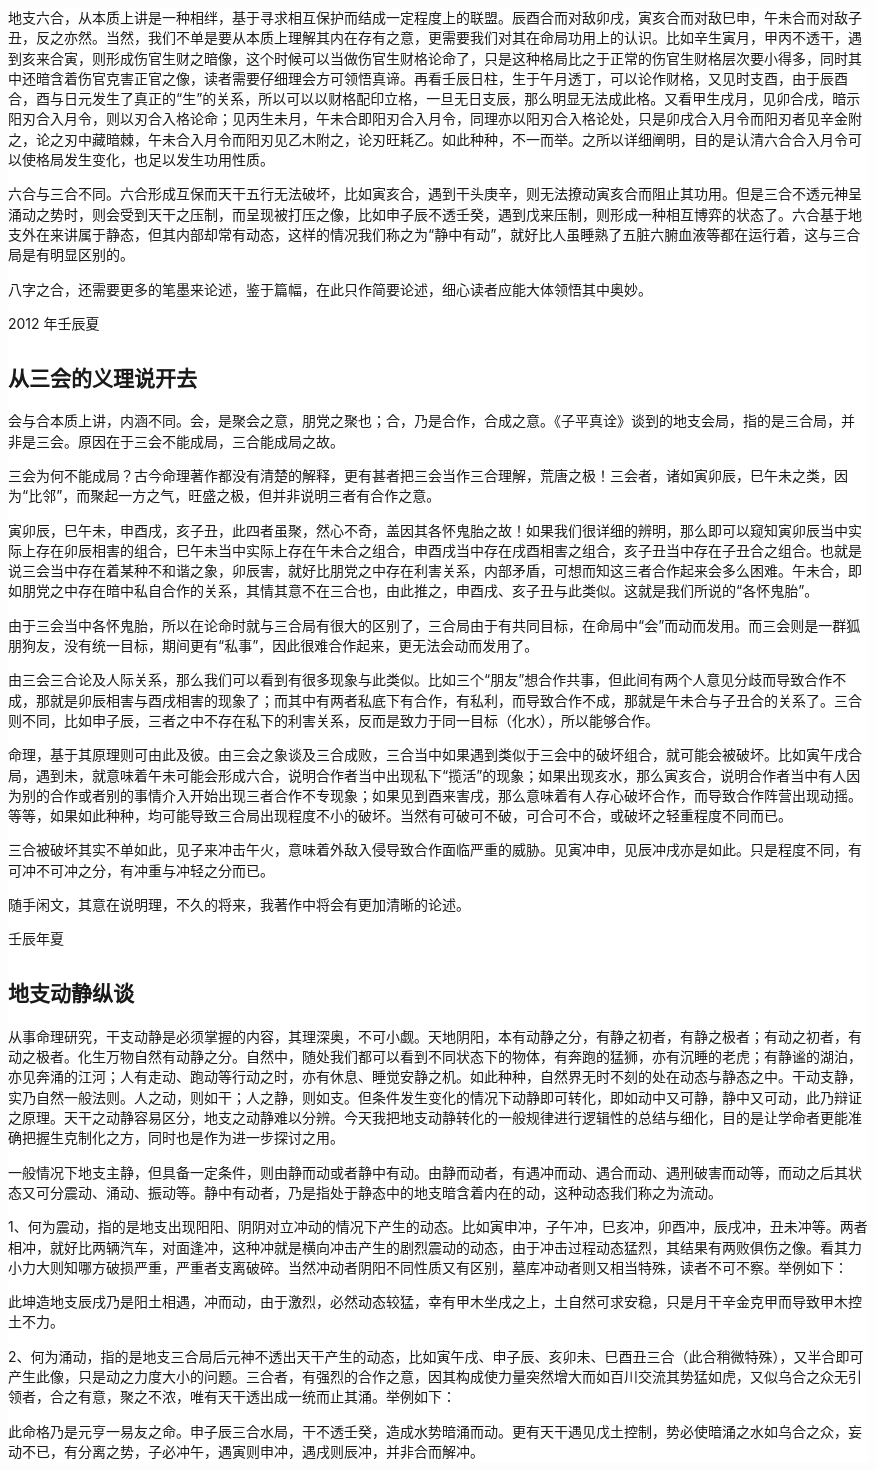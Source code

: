 地支六合，从本质上讲是一种相绊，基于寻求相互保护而结成一定程度上的联盟。辰酉合而对敌卯戌，寅亥合而对敌巳申，午未合而对敌子丑，反之亦然。当然，我们不单是要从本质上理解其内在存有之意，更需要我们对其在命局功用上的认识。比如辛生寅月，甲丙不透干，遇到亥来合寅，则形成伤官生财之暗像，这个时候可以当做伤官生财格论命了，只是这种格局比之于正常的伤官生财格层次要小得多，同时其中还暗含着伤官克害正官之像，读者需要仔细理会方可领悟真谛。再看壬辰日柱，生于午月透丁，可以论作财格，又见时支酉，由于辰酉合，酉与日元发生了真正的“生”的关系，所以可以以财格配印立格，一旦无日支辰，那么明显无法成此格。又看甲生戌月，见卯合戌，暗示阳刃合入月令，则以刃合入格论命；见丙生未月，午未合即阳刃合入月令，同理亦以阳刃合入格论处，只是卯戌合入月令而阳刃者见辛金附之，论之刃中藏暗棘，午未合入月令而阳刃见乙木附之，论刃旺耗乙。如此种种，不一而举。之所以详细阐明，目的是认清六合合入月令可以使格局发生变化，也足以发生功用性质。

六合与三合不同。六合形成互保而天干五行无法破坏，比如寅亥合，遇到干头庚辛，则无法撩动寅亥合而阻止其功用。但是三合不透元神呈涌动之势时，则会受到天干之压制，而呈现被打压之像，比如申子辰不透壬癸，遇到戊来压制，则形成一种相互博弈的状态了。六合基于地支外在来讲属于静态，但其内部却常有动态，这样的情况我们称之为“静中有动”，就好比人虽睡熟了五脏六腑血液等都在运行着，这与三合局是有明显区别的。

八字之合，还需要更多的笔墨来论述，鉴于篇幅，在此只作简要论述，细心读者应能大体领悟其中奥妙。

2012 年壬辰夏

## 从三会的义理说开去

会与合本质上讲，内涵不同。会，是聚会之意，朋党之聚也；合，乃是合作，合成之意。《子平真诠》谈到的地支会局，指的是三合局，并非是三会。原因在于三会不能成局，三合能成局之故。

三会为何不能成局？古今命理著作都没有清楚的解释，更有甚者把三会当作三合理解，荒唐之极！三会者，诸如寅卯辰，巳午未之类，因为“比邻”，而聚起一方之气，旺盛之极，但并非说明三者有合作之意。

寅卯辰，巳午未，申酉戌，亥子丑，此四者虽聚，然心不奇，盖因其各怀鬼胎之故！如果我们很详细的辨明，那么即可以窥知寅卯辰当中实际上存在卯辰相害的组合，巳午未当中实际上存在午未合之组合，申酉戌当中存在戌酉相害之组合，亥子丑当中存在子丑合之组合。也就是说三会当中存在着某种不和谐之象，卯辰害，就好比朋党之中存在利害关系，内部矛盾，可想而知这三者合作起来会多么困难。午未合，即如朋党之中存在暗中私自合作的关系，其情其意不在三合也，由此推之，申酉戌、亥子丑与此类似。这就是我们所说的“各怀鬼胎”。

由于三会当中各怀鬼胎，所以在论命时就与三合局有很大的区别了，三合局由于有共同目标，在命局中“会”而动而发用。而三会则是一群狐朋狗友，没有统一目标，期间更有“私事”，因此很难合作起来，更无法会动而发用了。

由三会三合论及人际关系，那么我们可以看到有很多现象与此类似。比如三个“朋友”想合作共事，但此间有两个人意见分歧而导致合作不成，那就是卯辰相害与酉戌相害的现象了；而其中有两者私底下有合作，有私利，而导致合作不成，那就是午未合与子丑合的关系了。三合则不同，比如申子辰，三者之中不存在私下的利害关系，反而是致力于同一目标（化水），所以能够合作。

命理，基于其原理则可由此及彼。由三会之象谈及三合成败，三合当中如果遇到类似于三会中的破坏组合，就可能会被破坏。比如寅午戌合局，遇到未，就意味着午未可能会形成六合，说明合作者当中出现私下“揽活”的现象；如果出现亥水，那么寅亥合，说明合作者当中有人因为别的合作或者别的事情介入开始出现三者合作不专现象；如果见到酉来害戌，那么意味着有人存心破坏合作，而导致合作阵营出现动摇。等等，如果如此种种，均可能导致三合局出现程度不小的破坏。当然有可破可不破，可合可不合，或破坏之轻重程度不同而已。

三合被破坏其实不单如此，见子来冲击午火，意味着外敌入侵导致合作面临严重的威胁。见寅冲申，见辰冲戌亦是如此。只是程度不同，有可冲不可冲之分，有冲重与冲轻之分而已。

随手闲文，其意在说明理，不久的将来，我著作中将会有更加清晰的论述。

壬辰年夏

## 地支动静纵谈

从事命理研究，干支动静是必须掌握的内容，其理深奥，不可小觑。天地阴阳，本有动静之分，有静之初者，有静之极者；有动之初者，有动之极者。化生万物自然有动静之分。自然中，随处我们都可以看到不同状态下的物体，有奔跑的猛狮，亦有沉睡的老虎；有静谧的湖泊，亦见奔涌的江河；人有走动、跑动等行动之时，亦有休息、睡觉安静之机。如此种种，自然界无时不刻的处在动态与静态之中。干动支静，实乃自然一般法则。人之动，则如干；人之静，则如支。但条件发生变化的情况下动静即可转化，即如动中又可静，静中又可动，此乃辩证之原理。天干之动静容易区分，地支之动静难以分辨。今天我把地支动静转化的一般规律进行逻辑性的总结与细化，目的是让学命者更能准确把握生克制化之方，同时也是作为进一步探讨之用。

一般情况下地支主静，但具备一定条件，则由静而动或者静中有动。由静而动者，有遇冲而动、遇合而动、遇刑破害而动等，而动之后其状态又可分震动、涌动、振动等。静中有动者，乃是指处于静态中的地支暗含着内在的动，这种动态我们称之为流动。

1、何为震动，指的是地支出现阳阳、阴阴对立冲动的情况下产生的动态。比如寅申冲，子午冲，巳亥冲，卯酉冲，辰戌冲，丑未冲等。两者相冲，就好比两辆汽车，对面逢冲，这种冲就是横向冲击产生的剧烈震动的动态，由于冲击过程动态猛烈，其结果有两败俱伤之像。看其力小力大则知哪方破损严重，严重者支离破碎。当然冲动者阴阳不同性质又有区别，墓库冲动者则又相当特殊，读者不可不察。举例如下：

此坤造地支辰戌乃是阳土相遇，冲而动，由于激烈，必然动态较猛，幸有甲木坐戌之上，土自然可求安稳，只是月干辛金克甲而导致甲木控土不力。

2、何为涌动，指的是地支三合局后元神不透出天干产生的动态，比如寅午戌、申子辰、亥卯未、巳酉丑三合（此合稍微特殊），又半合即可产生此像，只是动之力度大小的问题。三合者，有强烈的合作之意，因其构成使力量突然增大而如百川交流其势猛如虎，又似乌合之众无引领者，合之有意，聚之不浓，唯有天干透出成一统而止其涌。举例如下：

此命格乃是元亨一易友之命。申子辰三合水局，干不透壬癸，造成水势暗涌而动。更有天干遇见戊土控制，势必使暗涌之水如乌合之众，妄动不已，有分离之势，子必冲午，遇寅则申冲，遇戌则辰冲，并非合而解冲。
